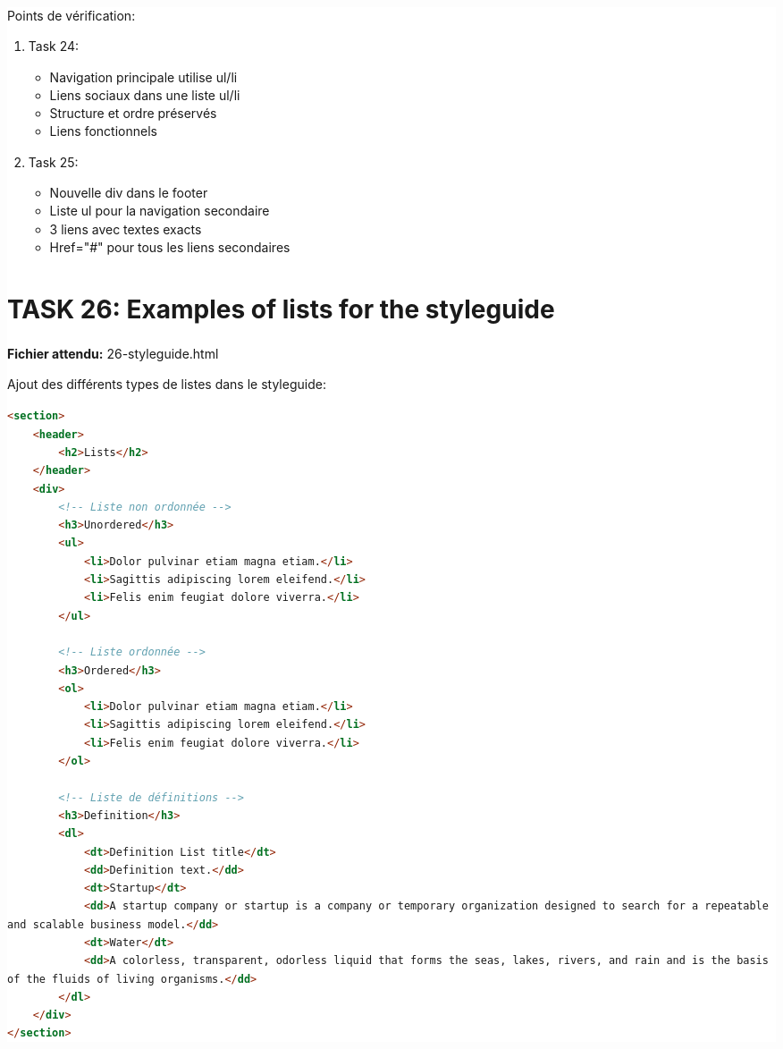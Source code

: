 Points de vérification:
1. Task 24:
   - Navigation principale utilise ul/li
   - Liens sociaux dans une liste ul/li
   - Structure et ordre préservés
   - Liens fonctionnels

2. Task 25:
   - Nouvelle div dans le footer
   - Liste ul pour la navigation secondaire
   - 3 liens avec textes exacts
   - Href="#" pour tous les liens secondaires

# TASK 26: Examples of lists for the styleguide
**Fichier attendu:** 26-styleguide.html

Ajout des différents types de listes dans le styleguide:

```html
<section>
    <header>
        <h2>Lists</h2>
    </header>
    <div>
        <!-- Liste non ordonnée -->
        <h3>Unordered</h3>
        <ul>
            <li>Dolor pulvinar etiam magna etiam.</li>
            <li>Sagittis adipiscing lorem eleifend.</li>
            <li>Felis enim feugiat dolore viverra.</li>
        </ul>

        <!-- Liste ordonnée -->
        <h3>Ordered</h3>
        <ol>
            <li>Dolor pulvinar etiam magna etiam.</li>
            <li>Sagittis adipiscing lorem eleifend.</li>
            <li>Felis enim feugiat dolore viverra.</li>
        </ol>

        <!-- Liste de définitions -->
        <h3>Definition</h3>
        <dl>
            <dt>Definition List title</dt>
            <dd>Definition text.</dd>
            <dt>Startup</dt>
            <dd>A startup company or startup is a company or temporary organization designed to search for a repeatable and scalable business model.</dd>
            <dt>Water</dt>
            <dd>A colorless, transparent, odorless liquid that forms the seas, lakes, rivers, and rain and is the basis of the fluids of living organisms.</dd>
        </dl>
    </div>
</section>
```
